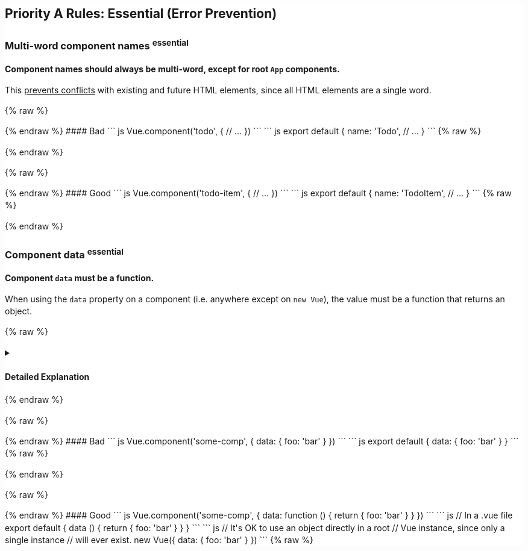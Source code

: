 ## Priority A Rules: Essential (Error Prevention)

### Multi-word component names <sup data-p="a">essential</sup>

**Component names should always be multi-word, except for root `App` components.**

This [prevents conflicts](http://w3c.github.io/webcomponents/spec/custom/#valid-custom-element-name) with existing and future HTML elements, since all HTML elements are a single word.

{% raw %}

<div class="style-example example-bad">
  {% endraw %} #### Bad ``` js Vue.component('todo', { // ... }) ``` ``` js export default { name: 'Todo', // ... } ``` {% raw %}
</div>

{% endraw %}

{% raw %}

<div class="style-example example-good">
  {% endraw %} #### Good ``` js Vue.component('todo-item', { // ... }) ``` ``` js export default { name: 'TodoItem', // ... } ``` {% raw %}
</div>

{% endraw %}

### Component data <sup data-p="a">essential</sup>

**Component `data` must be a function.**

When using the `data` property on a component (i.e. anywhere except on `new Vue`), the value must be a function that returns an object.

{% raw %} <details><summary>

#### Detailed Explanation

</summary></details>{% endraw %}

{% raw %}

<div class="style-example example-bad">
  {% endraw %} #### Bad ``` js Vue.component('some-comp', { data: { foo: 'bar' } }) ``` ``` js export default { data: { foo: 'bar' } } ``` {% raw %}
</div>

{% endraw %}

{% raw %}

<div class="style-example example-good">
  {% endraw %} #### Good ``` js Vue.component('some-comp', { data: function () { return { foo: 'bar' } } }) ``` ``` js // In a .vue file export default { data () { return { foo: 'bar' } } } ``` ``` js // It's OK to use an object directly in a root // Vue instance, since only a single instance // will ever exist. new Vue({ data: { foo: 'bar' } }) ``` {% raw %}
</div>
